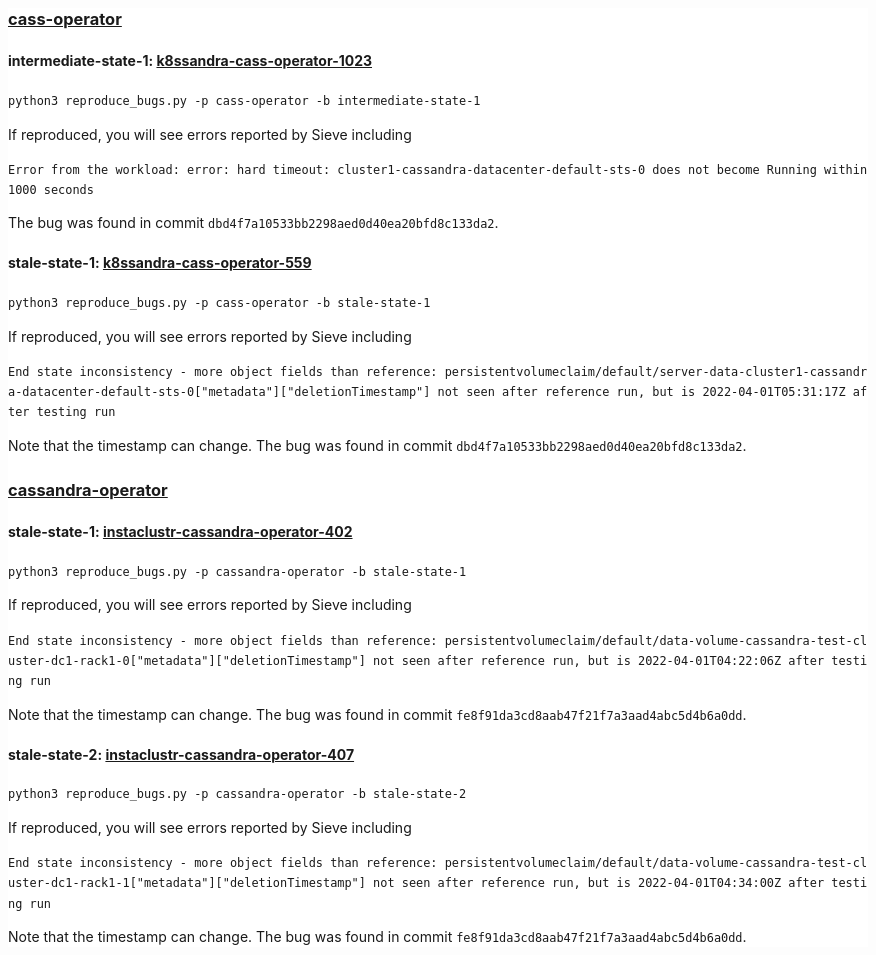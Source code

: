 ### [cass-operator](https://github.com/k8ssandra/cass-operator)

#### intermediate-state-1: [k8ssandra-cass-operator-1023](https://k8ssandra.atlassian.net/browse/K8SSAND-1023)
```
python3 reproduce_bugs.py -p cass-operator -b intermediate-state-1
```
If reproduced, you will see errors reported by Sieve including
```
Error from the workload: error: hard timeout: cluster1-cassandra-datacenter-default-sts-0 does not become Running within 1000 seconds
```
The bug was found in commit `dbd4f7a10533bb2298aed0d40ea20bfd8c133da2`.


#### stale-state-1: [k8ssandra-cass-operator-559](https://k8ssandra.atlassian.net/browse/K8SSAND-559)
```
python3 reproduce_bugs.py -p cass-operator -b stale-state-1
```
If reproduced, you will see errors reported by Sieve including
```
End state inconsistency - more object fields than reference: persistentvolumeclaim/default/server-data-cluster1-cassandra-datacenter-default-sts-0["metadata"]["deletionTimestamp"] not seen after reference run, but is 2022-04-01T05:31:17Z after testing run
```
Note that the timestamp can change.
The bug was found in commit `dbd4f7a10533bb2298aed0d40ea20bfd8c133da2`.

### [cassandra-operator](https://github.com/instaclustr/cassandra-operator)

#### stale-state-1: [instaclustr-cassandra-operator-402](https://github.com/instaclustr/cassandra-operator/issues/402)
```
python3 reproduce_bugs.py -p cassandra-operator -b stale-state-1
```
If reproduced, you will see errors reported by Sieve including
```
End state inconsistency - more object fields than reference: persistentvolumeclaim/default/data-volume-cassandra-test-cluster-dc1-rack1-0["metadata"]["deletionTimestamp"] not seen after reference run, but is 2022-04-01T04:22:06Z after testing run
```
Note that the timestamp can change.
The bug was found in commit `fe8f91da3cd8aab47f21f7a3aad4abc5d4b6a0dd`.

#### stale-state-2: [instaclustr-cassandra-operator-407](https://github.com/instaclustr/cassandra-operator/issues/407)
```
python3 reproduce_bugs.py -p cassandra-operator -b stale-state-2
```
If reproduced, you will see errors reported by Sieve including
```
End state inconsistency - more object fields than reference: persistentvolumeclaim/default/data-volume-cassandra-test-cluster-dc1-rack1-1["metadata"]["deletionTimestamp"] not seen after reference run, but is 2022-04-01T04:34:00Z after testing run
```
Note that the timestamp can change.
The bug was found in commit `fe8f91da3cd8aab47f21f7a3aad4abc5d4b6a0dd`.
